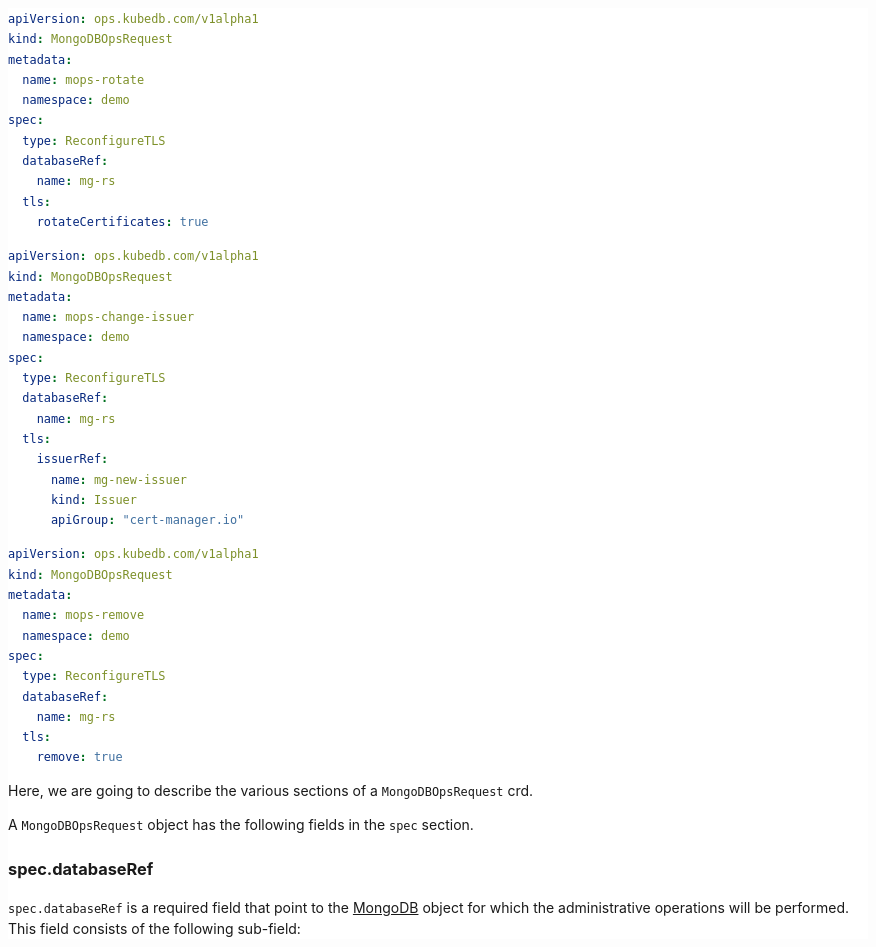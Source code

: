 ```yaml
apiVersion: ops.kubedb.com/v1alpha1
kind: MongoDBOpsRequest
metadata:
  name: mops-rotate
  namespace: demo
spec:
  type: ReconfigureTLS
  databaseRef:
    name: mg-rs
  tls:
    rotateCertificates: true
```

```yaml
apiVersion: ops.kubedb.com/v1alpha1
kind: MongoDBOpsRequest
metadata:
  name: mops-change-issuer
  namespace: demo
spec:
  type: ReconfigureTLS
  databaseRef:
    name: mg-rs
  tls:
    issuerRef:
      name: mg-new-issuer
      kind: Issuer
      apiGroup: "cert-manager.io"
```

```yaml
apiVersion: ops.kubedb.com/v1alpha1
kind: MongoDBOpsRequest
metadata:
  name: mops-remove
  namespace: demo
spec:
  type: ReconfigureTLS
  databaseRef:
    name: mg-rs
  tls:
    remove: true
```

Here, we are going to describe the various sections of a `MongoDBOpsRequest` crd.

A `MongoDBOpsRequest` object has the following fields in the `spec` section.

### spec.databaseRef

`spec.databaseRef` is a required field that point to the [MongoDB](/docs/v2023.12.1-rc.1/guides/mongodb/concepts/mongodb) object for which the administrative operations will be performed. This field consists of the following sub-field:

